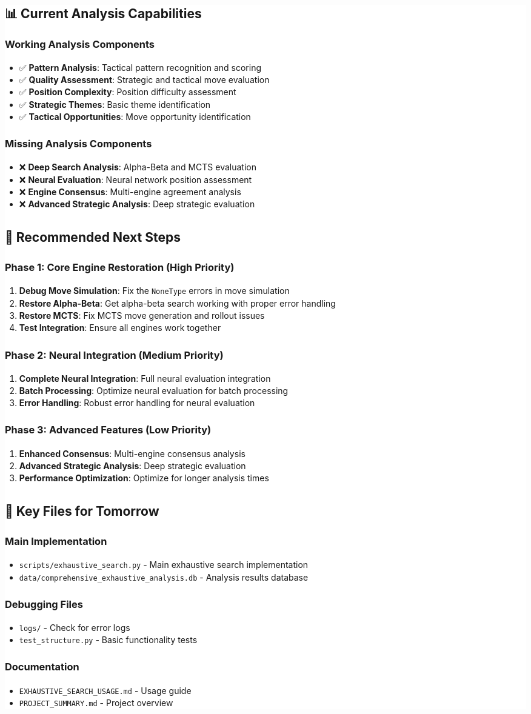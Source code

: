 ## 📊 **Current Analysis Capabilities**

### **Working Analysis Components**
- ✅ **Pattern Analysis**: Tactical pattern recognition and scoring
- ✅ **Quality Assessment**: Strategic and tactical move evaluation
- ✅ **Position Complexity**: Position difficulty assessment
- ✅ **Strategic Themes**: Basic theme identification
- ✅ **Tactical Opportunities**: Move opportunity identification

### **Missing Analysis Components**
- ❌ **Deep Search Analysis**: Alpha-Beta and MCTS evaluation
- ❌ **Neural Evaluation**: Neural network position assessment
- ❌ **Engine Consensus**: Multi-engine agreement analysis
- ❌ **Advanced Strategic Analysis**: Deep strategic evaluation

## 🎯 **Recommended Next Steps**

### **Phase 1: Core Engine Restoration (High Priority)**
1. **Debug Move Simulation**: Fix the `NoneType` errors in move simulation
2. **Restore Alpha-Beta**: Get alpha-beta search working with proper error handling
3. **Restore MCTS**: Fix MCTS move generation and rollout issues
4. **Test Integration**: Ensure all engines work together

### **Phase 2: Neural Integration (Medium Priority)**
1. **Complete Neural Integration**: Full neural evaluation integration
2. **Batch Processing**: Optimize neural evaluation for batch processing
3. **Error Handling**: Robust error handling for neural evaluation

### **Phase 3: Advanced Features (Low Priority)**
1. **Enhanced Consensus**: Multi-engine consensus analysis
2. **Advanced Strategic Analysis**: Deep strategic evaluation
3. **Performance Optimization**: Optimize for longer analysis times

## 📁 **Key Files for Tomorrow**

### **Main Implementation**
- `scripts/exhaustive_search.py` - Main exhaustive search implementation
- `data/comprehensive_exhaustive_analysis.db` - Analysis results database

### **Debugging Files**
- `logs/` - Check for error logs
- `test_structure.py` - Basic functionality tests

### **Documentation**
- `EXHAUSTIVE_SEARCH_USAGE.md` - Usage guide
- `PROJECT_SUMMARY.md` - Project overview
